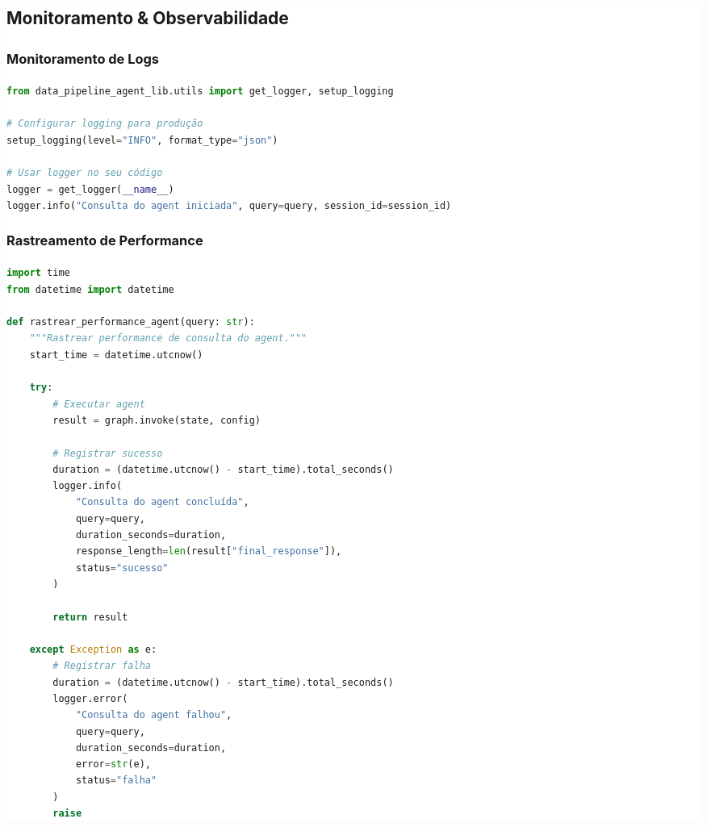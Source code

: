 ## Monitoramento & Observabilidade

### Monitoramento de Logs
```python
from data_pipeline_agent_lib.utils import get_logger, setup_logging

# Configurar logging para produção
setup_logging(level="INFO", format_type="json")

# Usar logger no seu código
logger = get_logger(__name__)
logger.info("Consulta do agent iniciada", query=query, session_id=session_id)
```

### Rastreamento de Performance
```python
import time
from datetime import datetime

def rastrear_performance_agent(query: str):
    """Rastrear performance de consulta do agent."""
    start_time = datetime.utcnow()
    
    try:
        # Executar agent
        result = graph.invoke(state, config)
        
        # Registrar sucesso
        duration = (datetime.utcnow() - start_time).total_seconds()
        logger.info(
            "Consulta do agent concluída",
            query=query,
            duration_seconds=duration,
            response_length=len(result["final_response"]),
            status="sucesso"
        )
        
        return result
        
    except Exception as e:
        # Registrar falha
        duration = (datetime.utcnow() - start_time).total_seconds()
        logger.error(
            "Consulta do agent falhou",
            query=query,
            duration_seconds=duration,
            error=str(e),
            status="falha"
        )
        raise
```
